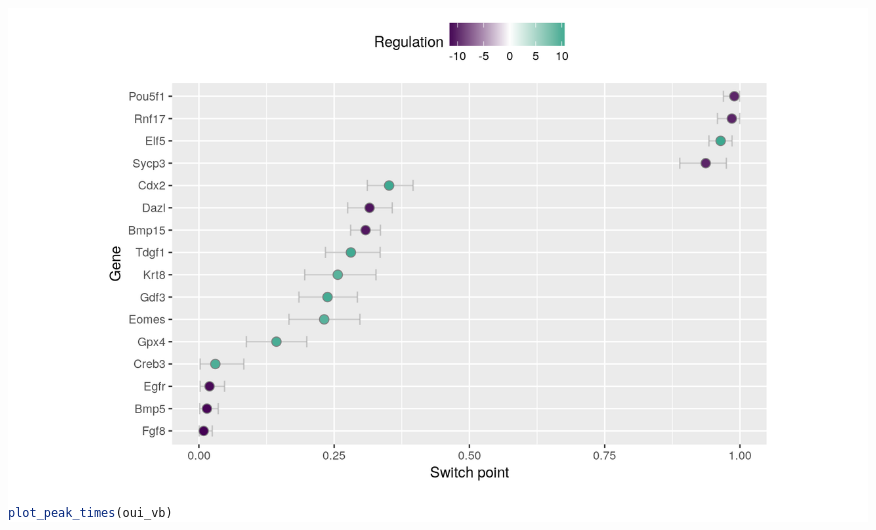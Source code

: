 <img src="27-pseudotime_files/figure-html/ouija-plot-switch-times-1.png" width="672" style="display: block; margin: auto;" />

```r
plot_peak_times(oui_vb)
```
